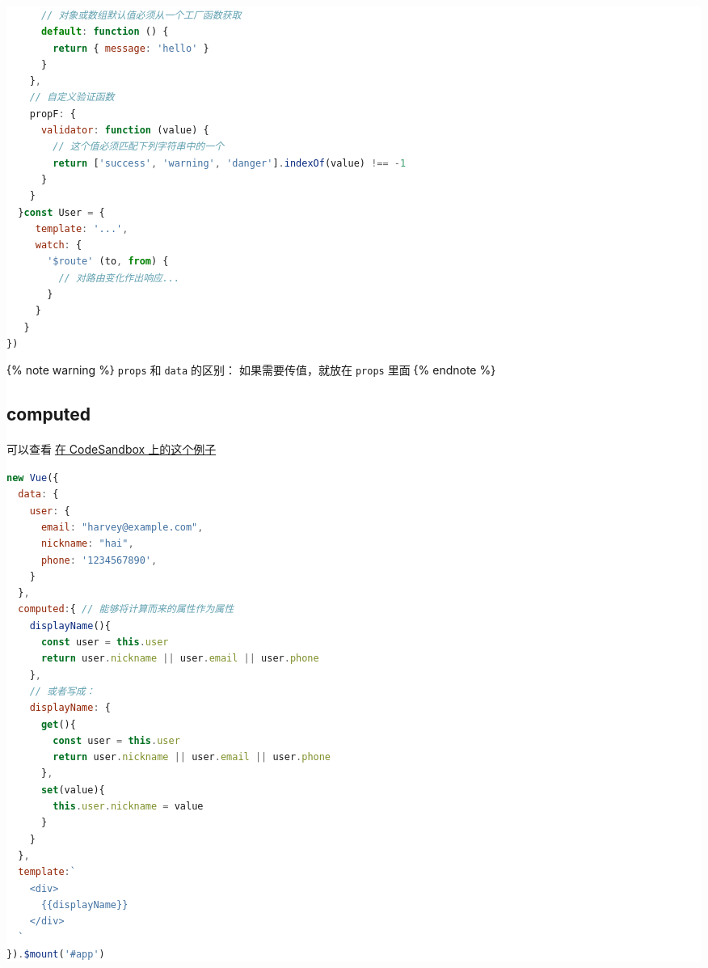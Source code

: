 ```js
      // 对象或数组默认值必须从一个工厂函数获取
      default: function () {
        return { message: 'hello' }
      }
    },
    // 自定义验证函数
    propF: {
      validator: function (value) {
        // 这个值必须匹配下列字符串中的一个
        return ['success', 'warning', 'danger'].indexOf(value) !== -1
      }
    }
  }const User = {
     template: '...',
     watch: {
       '$route' (to, from) {
         // 对路由变化作出响应...
       }
     }
   }
})
```



{% note warning %}
`props` 和 `data` 的区别：
如果需要传值，就放在 `props` 里面
{% endnote %}

## computed

可以查看 [在 CodeSandbox 上的这个例子](https://codesandbox.io/s/beautiful-blackburn-5dn48)

```js
new Vue({
  data: {
    user: {
      email: "harvey@example.com",
      nickname: "hai",
      phone: '1234567890',
    }
  },
  computed:{ // 能够将计算而来的属性作为属性
    displayName(){
      const user = this.user
      return user.nickname || user.email || user.phone
    },
    // 或者写成：
    displayName: {
      get(){
        const user = this.user
        return user.nickname || user.email || user.phone
      },
      set(value){
        this.user.nickname = value
      }
    }
  },
  template:`
    <div>
      {{displayName}}
    </div>
  `
}).$mount('#app')
```